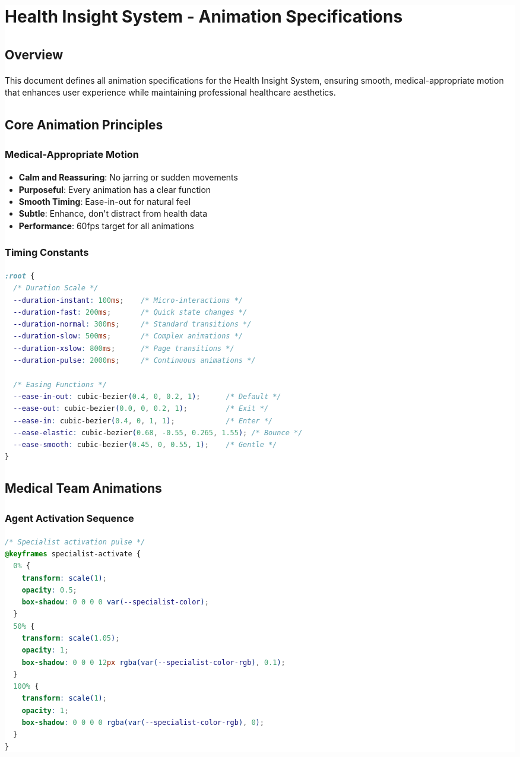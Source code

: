 # Health Insight System - Animation Specifications

## Overview

This document defines all animation specifications for the Health Insight System, ensuring smooth, medical-appropriate motion that enhances user experience while maintaining professional healthcare aesthetics.

## Core Animation Principles

### Medical-Appropriate Motion
- **Calm and Reassuring**: No jarring or sudden movements
- **Purposeful**: Every animation has a clear function
- **Smooth Timing**: Ease-in-out for natural feel
- **Subtle**: Enhance, don't distract from health data
- **Performance**: 60fps target for all animations

### Timing Constants
```css
:root {
  /* Duration Scale */
  --duration-instant: 100ms;    /* Micro-interactions */
  --duration-fast: 200ms;       /* Quick state changes */
  --duration-normal: 300ms;     /* Standard transitions */
  --duration-slow: 500ms;       /* Complex animations */
  --duration-xslow: 800ms;      /* Page transitions */
  --duration-pulse: 2000ms;     /* Continuous animations */
  
  /* Easing Functions */
  --ease-in-out: cubic-bezier(0.4, 0, 0.2, 1);      /* Default */
  --ease-out: cubic-bezier(0.0, 0, 0.2, 1);         /* Exit */
  --ease-in: cubic-bezier(0.4, 0, 1, 1);            /* Enter */
  --ease-elastic: cubic-bezier(0.68, -0.55, 0.265, 1.55); /* Bounce */
  --ease-smooth: cubic-bezier(0.45, 0, 0.55, 1);    /* Gentle */
}
```

## Medical Team Animations

### Agent Activation Sequence
```css
/* Specialist activation pulse */
@keyframes specialist-activate {
  0% { 
    transform: scale(1);
    opacity: 0.5;
    box-shadow: 0 0 0 0 var(--specialist-color);
  }
  50% { 
    transform: scale(1.05);
    opacity: 1;
    box-shadow: 0 0 0 12px rgba(var(--specialist-color-rgb), 0.1);
  }
  100% { 
    transform: scale(1);
    opacity: 1;
    box-shadow: 0 0 0 0 rgba(var(--specialist-color-rgb), 0);
  }
}

```